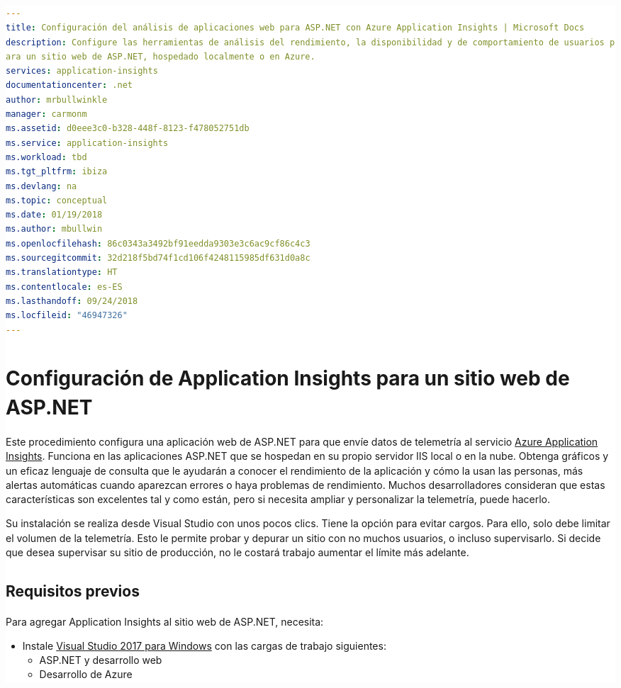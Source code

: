 ```yaml
---
title: Configuración del análisis de aplicaciones web para ASP.NET con Azure Application Insights | Microsoft Docs
description: Configure las herramientas de análisis del rendimiento, la disponibilidad y de comportamiento de usuarios para un sitio web de ASP.NET, hospedado localmente o en Azure.
services: application-insights
documentationcenter: .net
author: mrbullwinkle
manager: carmonm
ms.assetid: d0eee3c0-b328-448f-8123-f478052751db
ms.service: application-insights
ms.workload: tbd
ms.tgt_pltfrm: ibiza
ms.devlang: na
ms.topic: conceptual
ms.date: 01/19/2018
ms.author: mbullwin
ms.openlocfilehash: 86c0343a3492bf91eedda9303e3c6ac9cf86c4c3
ms.sourcegitcommit: 32d218f5bd74f1cd106f4248115985df631d0a8c
ms.translationtype: HT
ms.contentlocale: es-ES
ms.lasthandoff: 09/24/2018
ms.locfileid: "46947326"
---
```

# <a name="set-up-application-insights-for-your-aspnet-website"></a>Configuración de Application Insights para un sitio web de ASP.NET

Este procedimiento configura una aplicación web de ASP.NET para que envíe datos de telemetría al servicio [Azure Application Insights](app-insights-overview.md). Funciona en las aplicaciones ASP.NET que se hospedan en su propio servidor IIS local o en la nube. Obtenga gráficos y un eficaz lenguaje de consulta que le ayudarán a conocer el rendimiento de la aplicación y cómo la usan las personas, más alertas automáticas cuando aparezcan errores o haya problemas de rendimiento. Muchos desarrolladores consideran que estas características son excelentes tal y como están, pero si necesita ampliar y personalizar la telemetría, puede hacerlo.

Su instalación se realiza desde Visual Studio con unos pocos clics. Tiene la opción para evitar cargos. Para ello, solo debe limitar el volumen de la telemetría. Esto le permite probar y depurar un sitio con no muchos usuarios, o incluso supervisarlo. Si decide que desea supervisar su sitio de producción, no le costará trabajo aumentar el límite más adelante.

## <a name="prerequisites"></a>Requisitos previos
Para agregar Application Insights al sitio web de ASP.NET, necesita:

- Instale [Visual Studio 2017 para Windows](https://www.visualstudio.com/downloads/) con las cargas de trabajo siguientes:
    - ASP.NET y desarrollo web
    - Desarrollo de Azure
